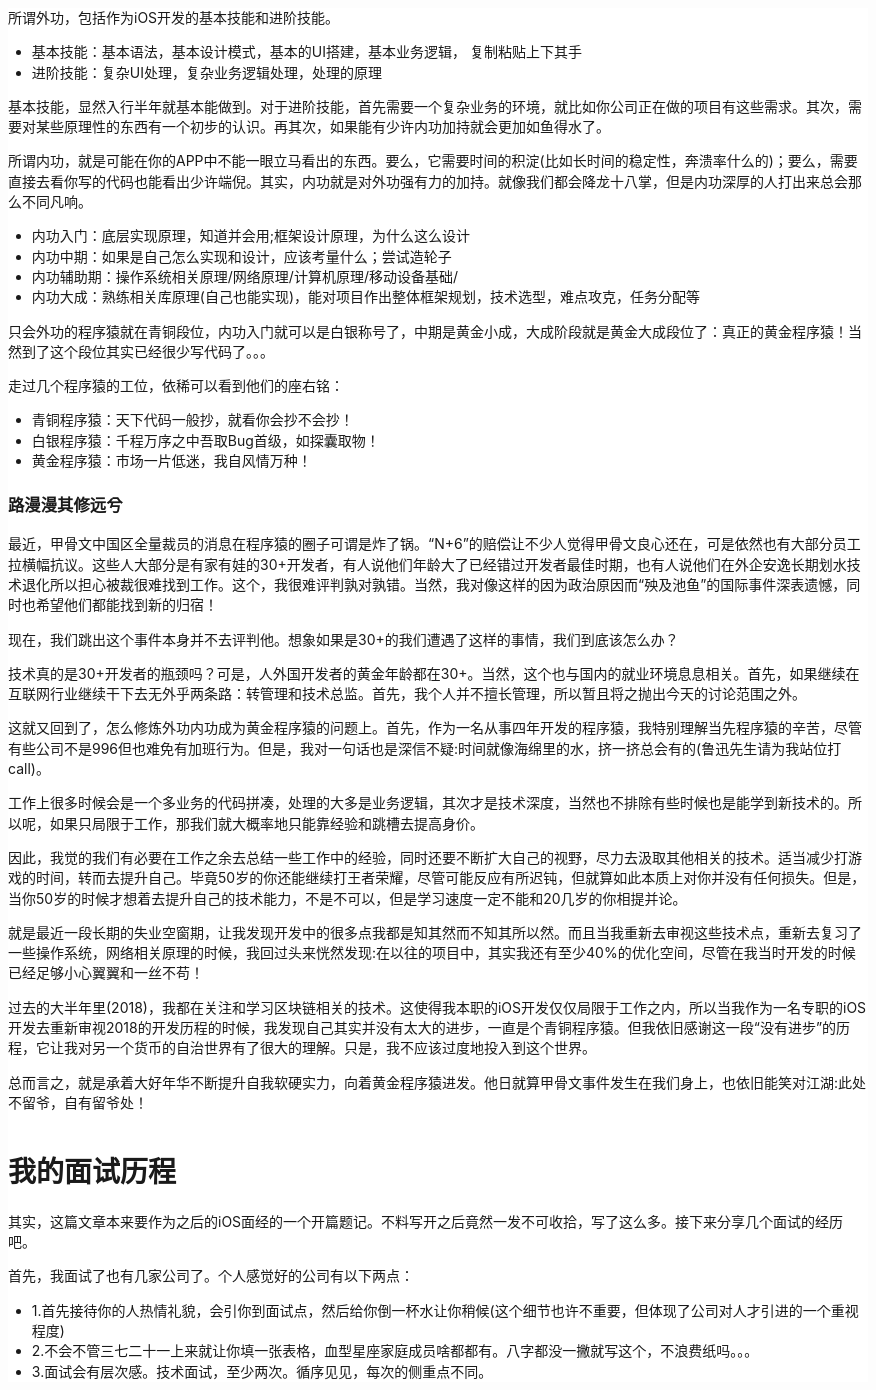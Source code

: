 所谓外功，包括作为iOS开发的基本技能和进阶技能。

- 基本技能：基本语法，基本设计模式，基本的UI搭建，基本业务逻辑，        复制粘贴上下其手
- 进阶技能：复杂UI处理，复杂业务逻辑处理，处理的原理

基本技能，显然入行半年就基本能做到。对于进阶技能，首先需要一个复杂业务的环境，就比如你公司正在做的项目有这些需求。其次，需要对某些原理性的东西有一个初步的认识。再其次，如果能有少许内功加持就会更加如鱼得水了。

所谓内功，就是可能在你的APP中不能一眼立马看出的东西。要么，它需要时间的积淀(比如长时间的稳定性，奔溃率什么的)；要么，需要直接去看你写的代码也能看出少许端倪。其实，内功就是对外功强有力的加持。就像我们都会降龙十八掌，但是内功深厚的人打出来总会那么不同凡响。

- 内功入门：底层实现原理，知道并会用;框架设计原理，为什么这么设计
- 内功中期：如果是自己怎么实现和设计，应该考量什么；尝试造轮子
- 内功辅助期：操作系统相关原理/网络原理/计算机原理/移动设备基础/
- 内功大成：熟练相关库原理(自己也能实现)，能对项目作出整体框架规划，技术选型，难点攻克，任务分配等

只会外功的程序猿就在青铜段位，内功入门就可以是白银称号了，中期是黄金小成，大成阶段就是黄金大成段位了：真正的黄金程序猿！当然到了这个段位其实已经很少写代码了。。。

走过几个程序猿的工位，依稀可以看到他们的座右铭：

- 青铜程序猿：天下代码一般抄，就看你会抄不会抄！
- 白银程序猿：千程万序之中吾取Bug首级，如探囊取物！
- 黄金程序猿：市场一片低迷，我自风情万种！

### 路漫漫其修远兮

最近，甲骨文中国区全量裁员的消息在程序猿的圈子可谓是炸了锅。“N+6”的赔偿让不少人觉得甲骨文良心还在，可是依然也有大部分员工拉横幅抗议。这些人大部分是有家有娃的30+开发者，有人说他们年龄大了已经错过开发者最佳时期，也有人说他们在外企安逸长期划水技术退化所以担心被裁很难找到工作。这个，我很难评判孰对孰错。当然，我对像这样的因为政治原因而“殃及池鱼”的国际事件深表遗憾，同时也希望他们都能找到新的归宿！

现在，我们跳出这个事件本身并不去评判他。想象如果是30+的我们遭遇了这样的事情，我们到底该怎么办？

技术真的是30+开发者的瓶颈吗？可是，人外国开发者的黄金年龄都在30+。当然，这个也与国内的就业环境息息相关。首先，如果继续在互联网行业继续干下去无外乎两条路：转管理和技术总监。首先，我个人并不擅长管理，所以暂且将之抛出今天的讨论范围之外。

这就又回到了，怎么修炼外功内功成为黄金程序猿的问题上。首先，作为一名从事四年开发的程序猿，我特别理解当先程序猿的辛苦，尽管有些公司不是996但也难免有加班行为。但是，我对一句话也是深信不疑:时间就像海绵里的水，挤一挤总会有的(鲁迅先生请为我站位打call)。

工作上很多时候会是一个多业务的代码拼凑，处理的大多是业务逻辑，其次才是技术深度，当然也不排除有些时候也是能学到新技术的。所以呢，如果只局限于工作，那我们就大概率地只能靠经验和跳槽去提高身价。

因此，我觉的我们有必要在工作之余去总结一些工作中的经验，同时还要不断扩大自己的视野，尽力去汲取其他相关的技术。适当减少打游戏的时间，转而去提升自己。毕竟50岁的你还能继续打王者荣耀，尽管可能反应有所迟钝，但就算如此本质上对你并没有任何损失。但是，当你50岁的时候才想着去提升自己的技术能力，不是不可以，但是学习速度一定不能和20几岁的你相提并论。

就是最近一段长期的失业空窗期，让我发现开发中的很多点我都是知其然而不知其所以然。而且当我重新去审视这些技术点，重新去复习了一些操作系统，网络相关原理的时候，我回过头来恍然发现:在以往的项目中，其实我还有至少40%的优化空间，尽管在我当时开发的时候已经足够小心翼翼和一丝不苟！

过去的大半年里(2018)，我都在关注和学习区块链相关的技术。这使得我本职的iOS开发仅仅局限于工作之内，所以当我作为一名专职的iOS开发去重新审视2018的开发历程的时候，我发现自己其实并没有太大的进步，一直是个青铜程序猿。但我依旧感谢这一段“没有进步”的历程，它让我对另一个货币的自治世界有了很大的理解。只是，我不应该过度地投入到这个世界。

总而言之，就是承着大好年华不断提升自我软硬实力，向着黄金程序猿进发。他日就算甲骨文事件发生在我们身上，也依旧能笑对江湖:此处不留爷，自有留爷处！

# 我的面试历程

其实，这篇文章本来要作为之后的iOS面经的一个开篇题记。不料写开之后竟然一发不可收拾，写了这么多。接下来分享几个面试的经历吧。

首先，我面试了也有几家公司了。个人感觉好的公司有以下两点：

- 1.首先接待你的人热情礼貌，会引你到面试点，然后给你倒一杯水让你稍候(这个细节也许不重要，但体现了公司对人才引进的一个重视程度)
- 2.不会不管三七二十一上来就让你填一张表格，血型星座家庭成员啥都都有。八字都没一撇就写这个，不浪费纸吗。。。
- 3.面试会有层次感。技术面试，至少两次。循序见见，每次的侧重点不同。
